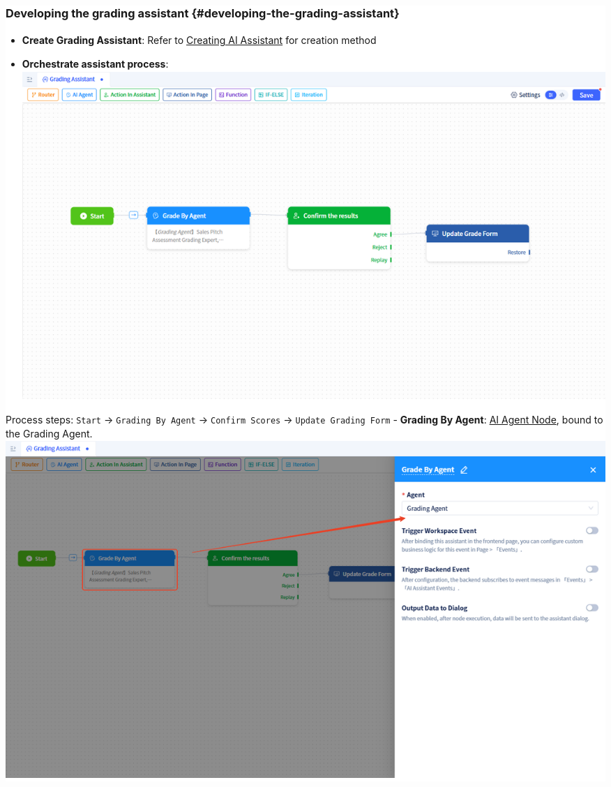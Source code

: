 
### Developing the grading assistant {#developing-the-grading-assistant}

- **Create Grading Assistant**: Refer to [Creating AI Assistant](/docs/devguide/ai-assistant/create-ai-assistant) for creation method

- **Orchestrate assistant process**:
![Grading assistant process](./img/assistant-process.png)

Process steps: `Start` -> `Grading By Agent` -> `Confirm Scores` -> `Update Grading Form`
    - **Grading By Agent**: [AI Agent Node](/docs/devguide/ai-assistant/process-orchestration-node-configuration#ai-agent), bound to the Grading Agent.
![assistant-bind-agent](./img/assistant-bind-agent.png)